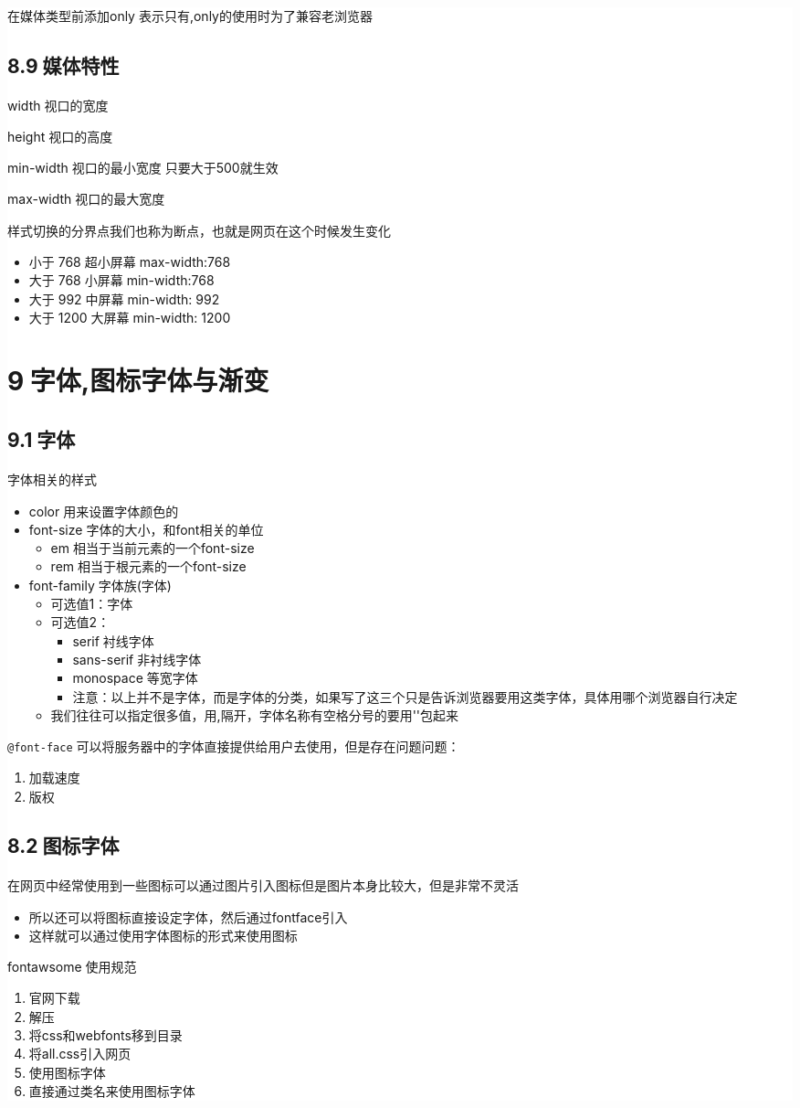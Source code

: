 在媒体类型前添加only 表示只有,only的使用时为了兼容老浏览器

## 8.9 媒体特性 

width 视口的宽度

height 视口的高度

min-width 视口的最小宽度 只要大于500就生效

max-width 视口的最大宽度

样式切换的分界点我们也称为断点，也就是网页在这个时候发生变化

- 小于 768 超小屏幕 max-width:768
- 大于 768 小屏幕 min-width:768
- 大于 992 中屏幕 min-width: 992
- 大于 1200 大屏幕 min-width: 1200

# 9 字体,图标字体与渐变

## 9.1 字体
字体相关的样式

  - color 用来设置字体颜色的
  - font-size 字体的大小，和font相关的单位  
      - em 相当于当前元素的一个font-size
      - rem 相当于根元素的一个font-size
  - font-family 字体族(字体)
    - 可选值1：字体
    - 可选值2：
        - serif 衬线字体
        - sans-serif 非衬线字体
        - monospace 等宽字体
        - 注意：以上并不是字体，而是字体的分类，如果写了这三个只是告诉浏览器要用这类字体，具体用哪个浏览器自行决定
    - 我们往往可以指定很多值，用,隔开，字体名称有空格分号的要用''包起来

`@font-face` 可以将服务器中的字体直接提供给用户去使用，但是存在问题问题：
  1. 加载速度
  2. 版权

## 8.2 图标字体

在网页中经常使用到一些图标可以通过图片引入图标但是图片本身比较大，但是非常不灵活
  - 所以还可以将图标直接设定字体，然后通过fontface引入
  - 这样就可以通过使用字体图标的形式来使用图标

fontawsome 使用规范
1. 官网下载
2. 解压
3. 将css和webfonts移到目录
4. 将all.css引入网页
5. 使用图标字体
6. 直接通过类名来使用图标字体
